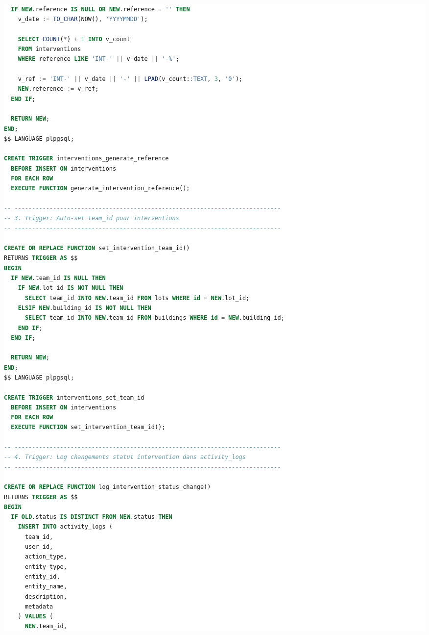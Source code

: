 ```sql
  IF NEW.reference IS NULL OR NEW.reference = '' THEN
    v_date := TO_CHAR(NOW(), 'YYYYMMDD');

    SELECT COUNT(*) + 1 INTO v_count
    FROM interventions
    WHERE reference LIKE 'INT-' || v_date || '-%';

    v_ref := 'INT-' || v_date || '-' || LPAD(v_count::TEXT, 3, '0');
    NEW.reference := v_ref;
  END IF;

  RETURN NEW;
END;
$$ LANGUAGE plpgsql;

CREATE TRIGGER interventions_generate_reference
  BEFORE INSERT ON interventions
  FOR EACH ROW
  EXECUTE FUNCTION generate_intervention_reference();

-- ----------------------------------------------------------------------------
-- 3. Trigger: Auto-set team_id pour interventions
-- ----------------------------------------------------------------------------

CREATE OR REPLACE FUNCTION set_intervention_team_id()
RETURNS TRIGGER AS $$
BEGIN
  IF NEW.team_id IS NULL THEN
    IF NEW.lot_id IS NOT NULL THEN
      SELECT team_id INTO NEW.team_id FROM lots WHERE id = NEW.lot_id;
    ELSIF NEW.building_id IS NOT NULL THEN
      SELECT team_id INTO NEW.team_id FROM buildings WHERE id = NEW.building_id;
    END IF;
  END IF;

  RETURN NEW;
END;
$$ LANGUAGE plpgsql;

CREATE TRIGGER interventions_set_team_id
  BEFORE INSERT ON interventions
  FOR EACH ROW
  EXECUTE FUNCTION set_intervention_team_id();

-- ----------------------------------------------------------------------------
-- 4. Trigger: Log changements statut intervention dans activity_logs
-- ----------------------------------------------------------------------------

CREATE OR REPLACE FUNCTION log_intervention_status_change()
RETURNS TRIGGER AS $$
BEGIN
  IF OLD.status IS DISTINCT FROM NEW.status THEN
    INSERT INTO activity_logs (
      team_id,
      user_id,
      action_type,
      entity_type,
      entity_id,
      entity_name,
      description,
      metadata
    ) VALUES (
      NEW.team_id,
```